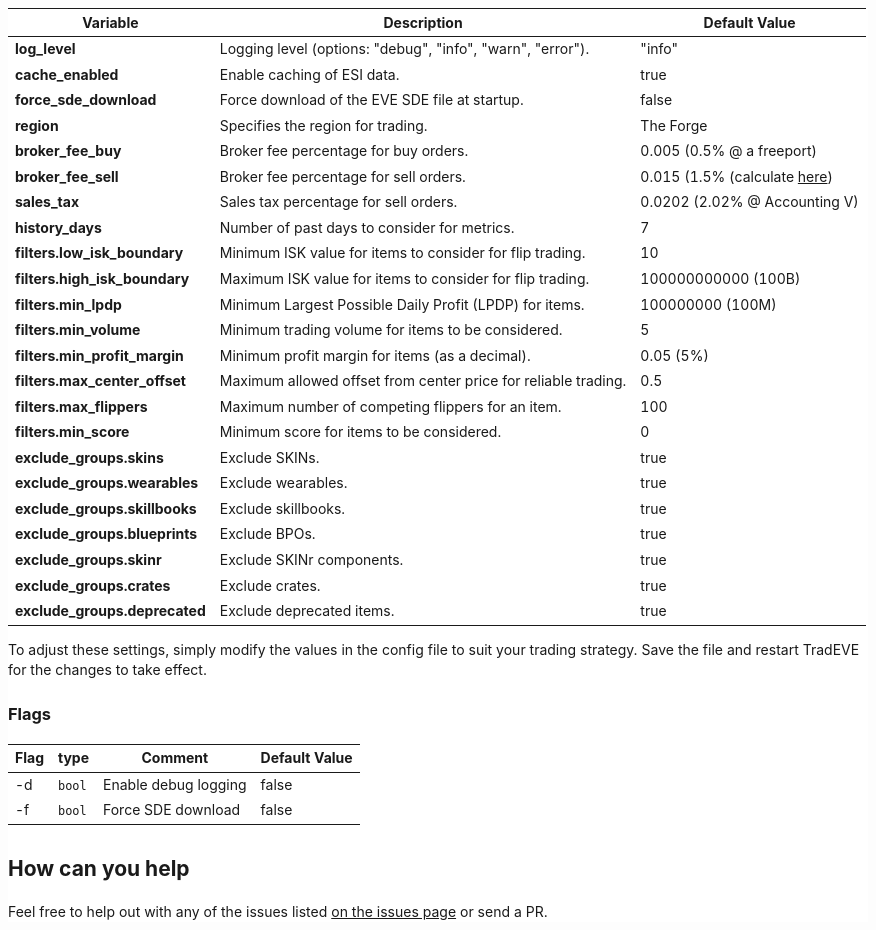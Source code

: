 | Variable                       | Description                                                    | Default Value                 |
|--------------------------------|----------------------------------------------------------------|----------------------         |
| **log_level**                  | Logging level (options: "debug", "info", "warn", "error").     | "info"                        |
| **cache_enabled**              | Enable caching of ESI data.                                    | true                          |
| **force_sde_download**         | Force download of the EVE SDE file at startup.                 | false                         |
| **region**                     | Specifies the region for trading.                              | The Forge                     |
| **broker_fee_buy**             | Broker fee percentage for buy orders.                          | 0.005 (0.5% @ a freeport)     |
| **broker_fee_sell**            | Broker fee percentage for sell orders.                         | 0.015 (1.5% (calculate [here](https://www.qsna.eu/eve/pilot-services/taxes))                  |
| **sales_tax**                  | Sales tax percentage for sell orders.                          | 0.0202 (2.02% @ Accounting V) |
| **history_days**               | Number of past days to consider for metrics.                   | 7                             |
| **filters.low_isk_boundary**   | Minimum ISK value for items to consider for flip trading.      | 10                            |
| **filters.high_isk_boundary**  | Maximum ISK value for items to consider for flip trading.      | 100000000000 (100B)           |
| **filters.min_lpdp**           | Minimum Largest Possible Daily Profit (LPDP) for items.        | 100000000 (100M)              |
| **filters.min_volume**         | Minimum trading volume for items to be considered.             | 5                             |
| **filters.min_profit_margin**  | Minimum profit margin for items (as a decimal).                | 0.05 (5%)                     |
| **filters.max_center_offset**  | Maximum allowed offset from center price for reliable trading. | 0.5                           |
| **filters.max_flippers**       | Maximum number of competing flippers for an item.              | 100                           |
| **filters.min_score**          | Minimum score for items to be considered.                      | 0                             |
| **exclude_groups.skins**       | Exclude SKINs.                                                 | true                          |
| **exclude_groups.wearables**   | Exclude wearables.                                             | true                          |
| **exclude_groups.skillbooks**  | Exclude skillbooks.                                            | true                          |
| **exclude_groups.blueprints**  | Exclude BPOs.                                                  | true                          |
| **exclude_groups.skinr**       | Exclude SKINr components.                                      | true                          |
| **exclude_groups.crates**      | Exclude crates.                                                | true                          |
| **exclude_groups.deprecated**  | Exclude deprecated items.                                      | true                          |

To adjust these settings, simply modify the values in the config file to suit your trading strategy. Save the file and restart TradEVE for the changes to take effect.

### Flags
Flag  | type     | Comment              | Default Value
----- | -------- | --------             | -----
-d    | `bool`   | Enable debug logging | false
-f    | `bool`   | Force SDE download   | false

## How can you help
Feel free to help out with any of the issues listed [on the issues page](https://github.com/forsington/tradeve/issues) or send a PR.
